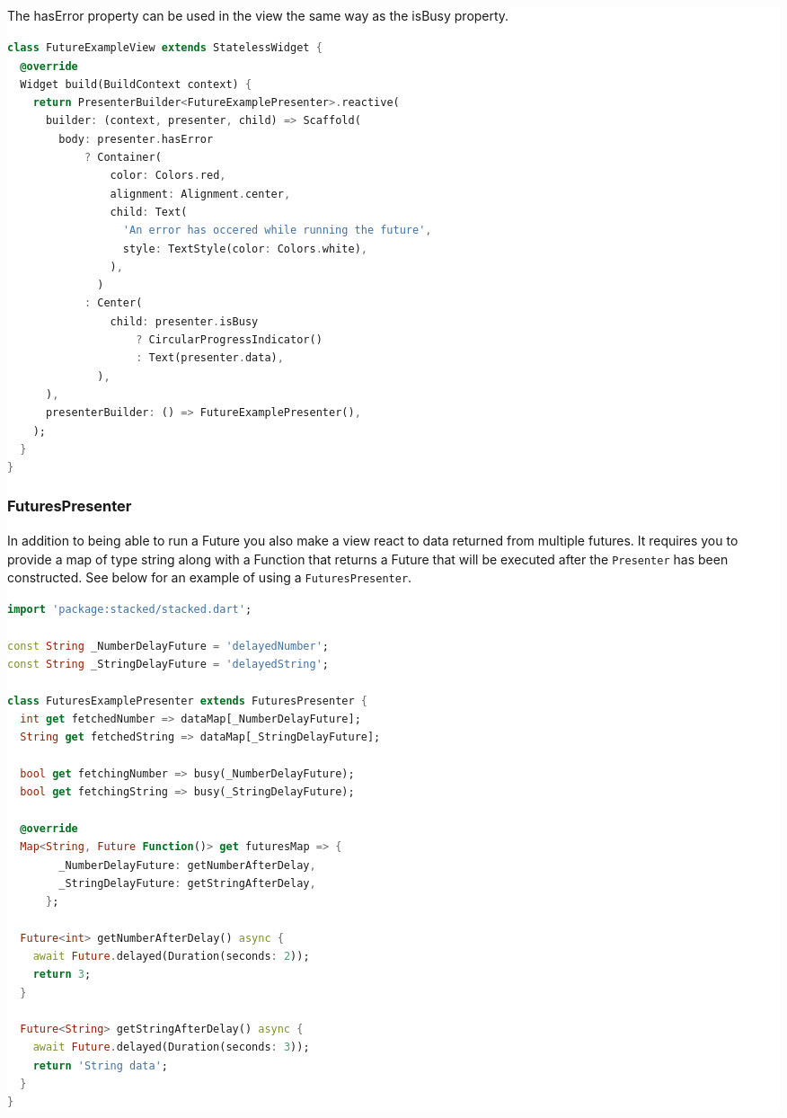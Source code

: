 The hasError property can be used in the view the same way as the isBusy property.

```dart
class FutureExampleView extends StatelessWidget {
  @override
  Widget build(BuildContext context) {
    return PresenterBuilder<FutureExamplePresenter>.reactive(
      builder: (context, presenter, child) => Scaffold(
        body: presenter.hasError
            ? Container(
                color: Colors.red,
                alignment: Alignment.center,
                child: Text(
                  'An error has occered while running the future',
                  style: TextStyle(color: Colors.white),
                ),
              )
            : Center(
                child: presenter.isBusy
                    ? CircularProgressIndicator()
                    : Text(presenter.data),
              ),
      ),
      presenterBuilder: () => FutureExamplePresenter(),
    );
  }
}
```

### FuturesPresenter

In addition to being able to run a Future you also make a view react to data returned from multiple futures. It requires you to provide a map of type string along with a Function that returns a Future that will be executed after the `Presenter` has been constructed. See below for an example of using a `FuturesPresenter`.

```dart
import 'package:stacked/stacked.dart';

const String _NumberDelayFuture = 'delayedNumber';
const String _StringDelayFuture = 'delayedString';

class FuturesExamplePresenter extends FuturesPresenter {
  int get fetchedNumber => dataMap[_NumberDelayFuture];
  String get fetchedString => dataMap[_StringDelayFuture];

  bool get fetchingNumber => busy(_NumberDelayFuture);
  bool get fetchingString => busy(_StringDelayFuture);

  @override
  Map<String, Future Function()> get futuresMap => {
        _NumberDelayFuture: getNumberAfterDelay,
        _StringDelayFuture: getStringAfterDelay,
      };

  Future<int> getNumberAfterDelay() async {
    await Future.delayed(Duration(seconds: 2));
    return 3;
  }

  Future<String> getStringAfterDelay() async {
    await Future.delayed(Duration(seconds: 3));
    return 'String data';
  }
}
```